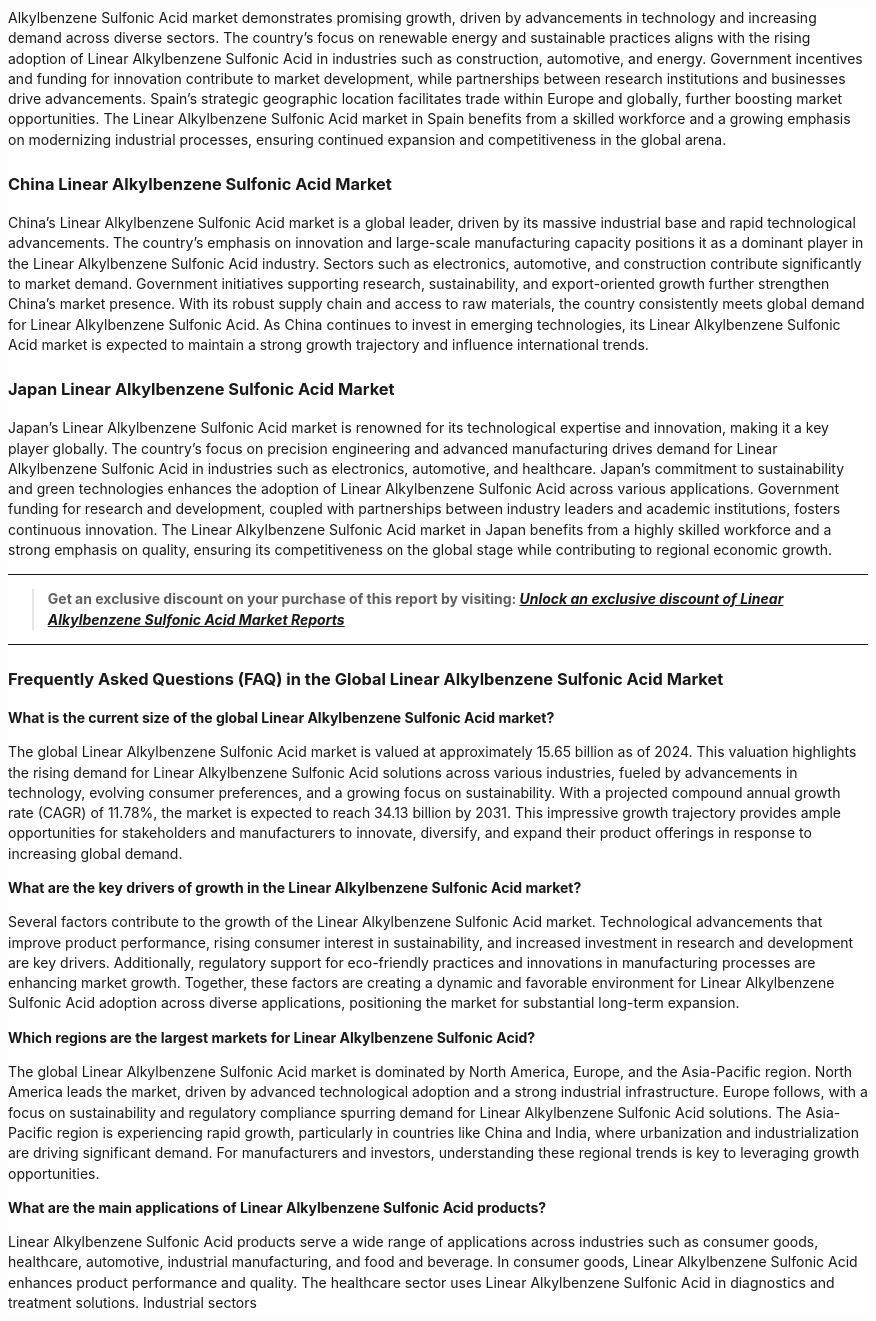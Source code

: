Alkylbenzene Sulfonic Acid market demonstrates promising growth, driven by advancements in technology and increasing demand across diverse sectors. The country&rsquo;s focus on renewable energy and sustainable practices aligns with the rising adoption of Linear Alkylbenzene Sulfonic Acid in industries such as construction, automotive, and energy. Government incentives and funding for innovation contribute to market development, while partnerships between research institutions and businesses drive advancements. Spain&rsquo;s strategic geographic location facilitates trade within Europe and globally, further boosting market opportunities. The Linear Alkylbenzene Sulfonic Acid market in Spain benefits from a skilled workforce and a growing emphasis on modernizing industrial processes, ensuring continued expansion and competitiveness in the global arena.</p><h3>China Linear Alkylbenzene Sulfonic Acid Market</h3><p>China&rsquo;s Linear Alkylbenzene Sulfonic Acid market is a global leader, driven by its massive industrial base and rapid technological advancements. The country&rsquo;s emphasis on innovation and large-scale manufacturing capacity positions it as a dominant player in the Linear Alkylbenzene Sulfonic Acid industry. Sectors such as electronics, automotive, and construction contribute significantly to market demand. Government initiatives supporting research, sustainability, and export-oriented growth further strengthen China&rsquo;s market presence. With its robust supply chain and access to raw materials, the country consistently meets global demand for Linear Alkylbenzene Sulfonic Acid. As China continues to invest in emerging technologies, its Linear Alkylbenzene Sulfonic Acid market is expected to maintain a strong growth trajectory and influence international trends.</p><h3>Japan Linear Alkylbenzene Sulfonic Acid Market</h3><p>Japan&rsquo;s Linear Alkylbenzene Sulfonic Acid market is renowned for its technological expertise and innovation, making it a key player globally. The country&rsquo;s focus on precision engineering and advanced manufacturing drives demand for Linear Alkylbenzene Sulfonic Acid in industries such as electronics, automotive, and healthcare. Japan&rsquo;s commitment to sustainability and green technologies enhances the adoption of Linear Alkylbenzene Sulfonic Acid across various applications. Government funding for research and development, coupled with partnerships between industry leaders and academic institutions, fosters continuous innovation. The Linear Alkylbenzene Sulfonic Acid market in Japan benefits from a highly skilled workforce and a strong emphasis on quality, ensuring its competitiveness on the global stage while contributing to regional economic growth.</p><hr /><blockquote><p><strong>Get an exclusive discount on your purchase of this report by visiting: <em><a href="://marketresearchpulse.com/ask-for-discount/148544?utm_source=Github&amp;utm_medium=052">Unlock an exclusive discount of Linear Alkylbenzene Sulfonic Acid Market Reports</a></em>&nbsp;</strong></p></blockquote><hr /><h3>Frequently Asked Questions (FAQ) in the Global Linear Alkylbenzene Sulfonic Acid Market</h3><p><strong>What is the current size of the global Linear Alkylbenzene Sulfonic Acid market?</strong></p><p>The global Linear Alkylbenzene Sulfonic Acid market is valued at approximately 15.65 billion as of 2024. This valuation highlights the rising demand for Linear Alkylbenzene Sulfonic Acid solutions across various industries, fueled by advancements in technology, evolving consumer preferences, and a growing focus on sustainability. With a projected compound annual growth rate (CAGR) of 11.78%, the market is expected to reach 34.13 billion by 2031. This impressive growth trajectory provides ample opportunities for stakeholders and manufacturers to innovate, diversify, and expand their product offerings in response to increasing global demand.</p><p><strong>What are the key drivers of growth in the Linear Alkylbenzene Sulfonic Acid market?</strong></p><p>Several factors contribute to the growth of the Linear Alkylbenzene Sulfonic Acid market. Technological advancements that improve product performance, rising consumer interest in sustainability, and increased investment in research and development are key drivers. Additionally, regulatory support for eco-friendly practices and innovations in manufacturing processes are enhancing market growth. Together, these factors are creating a dynamic and favorable environment for Linear Alkylbenzene Sulfonic Acid adoption across diverse applications, positioning the market for substantial long-term expansion.</p><p><strong>Which regions are the largest markets for Linear Alkylbenzene Sulfonic Acid?</strong></p><p>The global Linear Alkylbenzene Sulfonic Acid market is dominated by North America, Europe, and the Asia-Pacific region. North America leads the market, driven by advanced technological adoption and a strong industrial infrastructure. Europe follows, with a focus on sustainability and regulatory compliance spurring demand for Linear Alkylbenzene Sulfonic Acid solutions. The Asia-Pacific region is experiencing rapid growth, particularly in countries like China and India, where urbanization and industrialization are driving significant demand. For manufacturers and investors, understanding these regional trends is key to leveraging growth opportunities.</p><p><strong>What are the main applications of Linear Alkylbenzene Sulfonic Acid products?</strong></p><p>Linear Alkylbenzene Sulfonic Acid products serve a wide range of applications across industries such as consumer goods, healthcare, automotive, industrial manufacturing, and food and beverage. In consumer goods, Linear Alkylbenzene Sulfonic Acid enhances product performance and quality. The healthcare sector uses Linear Alkylbenzene Sulfonic Acid in diagnostics and treatment solutions. Industrial sectors